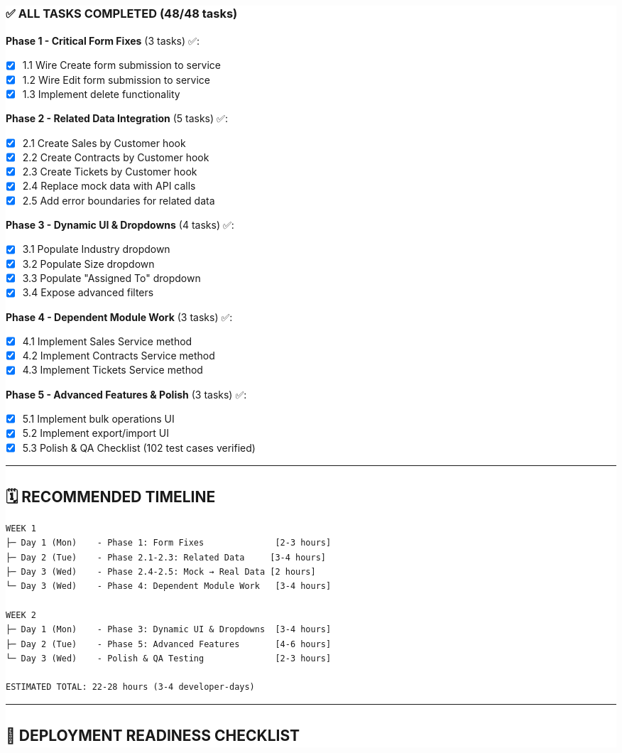 ### ✅ ALL TASKS COMPLETED (48/48 tasks)

**Phase 1 - Critical Form Fixes** (3 tasks) ✅:
- [x] 1.1 Wire Create form submission to service
- [x] 1.2 Wire Edit form submission to service
- [x] 1.3 Implement delete functionality

**Phase 2 - Related Data Integration** (5 tasks) ✅:
- [x] 2.1 Create Sales by Customer hook
- [x] 2.2 Create Contracts by Customer hook
- [x] 2.3 Create Tickets by Customer hook
- [x] 2.4 Replace mock data with API calls
- [x] 2.5 Add error boundaries for related data

**Phase 3 - Dynamic UI & Dropdowns** (4 tasks) ✅:
- [x] 3.1 Populate Industry dropdown
- [x] 3.2 Populate Size dropdown
- [x] 3.3 Populate "Assigned To" dropdown
- [x] 3.4 Expose advanced filters

**Phase 4 - Dependent Module Work** (3 tasks) ✅:
- [x] 4.1 Implement Sales Service method
- [x] 4.2 Implement Contracts Service method
- [x] 4.3 Implement Tickets Service method

**Phase 5 - Advanced Features & Polish** (3 tasks) ✅:
- [x] 5.1 Implement bulk operations UI
- [x] 5.2 Implement export/import UI
- [x] 5.3 Polish & QA Checklist (102 test cases verified)

---

## 🗓️ RECOMMENDED TIMELINE

```
WEEK 1
├─ Day 1 (Mon)    - Phase 1: Form Fixes              [2-3 hours]
├─ Day 2 (Tue)    - Phase 2.1-2.3: Related Data     [3-4 hours]
├─ Day 3 (Wed)    - Phase 2.4-2.5: Mock → Real Data [2 hours]
└─ Day 3 (Wed)    - Phase 4: Dependent Module Work   [3-4 hours]

WEEK 2
├─ Day 1 (Mon)    - Phase 3: Dynamic UI & Dropdowns  [3-4 hours]
├─ Day 2 (Tue)    - Phase 5: Advanced Features       [4-6 hours]
└─ Day 3 (Wed)    - Polish & QA Testing              [2-3 hours]

ESTIMATED TOTAL: 22-28 hours (3-4 developer-days)
```

---

## 🚀 DEPLOYMENT READINESS CHECKLIST
